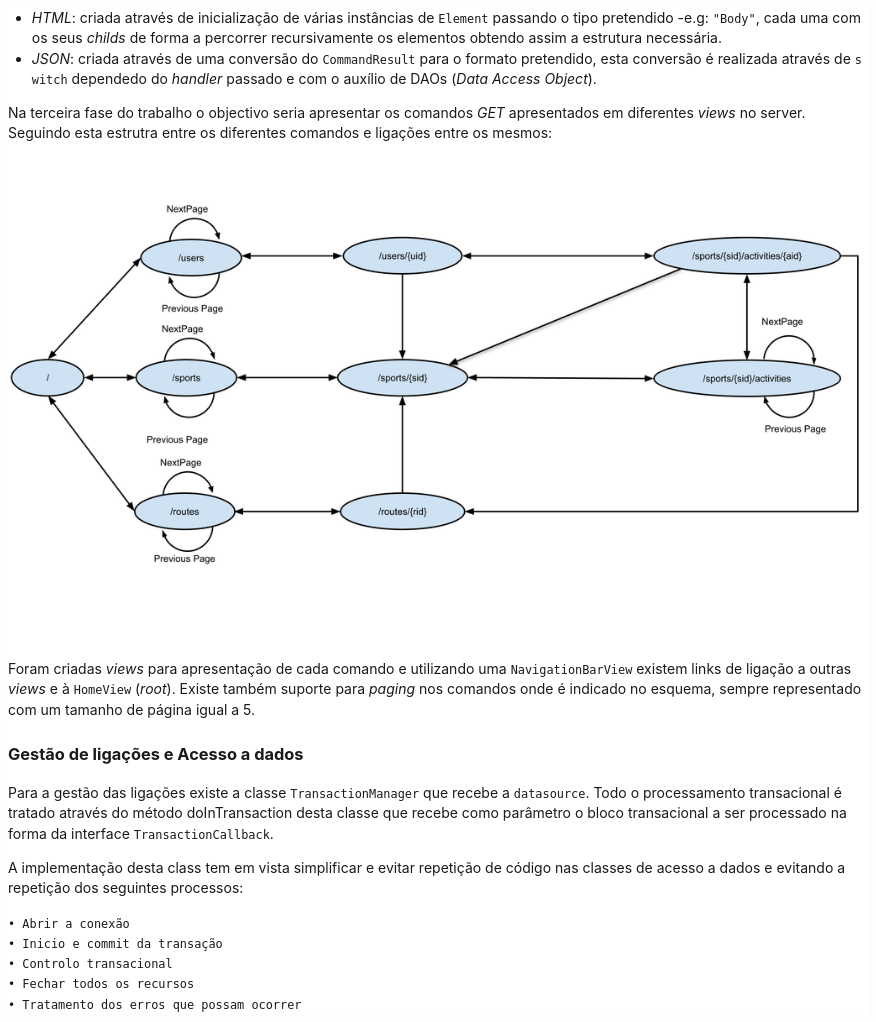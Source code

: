 - _HTML_: criada através de inicialização de várias instâncias de `Element` passando o tipo pretendido -e.g: `"Body"`, cada uma com os seus _childs_ de forma a percorrer recursivamente os elementos obtendo assim a estrutura necessária.
- _JSON_: criada através de uma conversão do `CommandResult` para o formato pretendido, esta conversão é realizada através de `switch` dependedo do _handler_ passado e com o auxílio de DAOs (_Data Access Object_). 

Na terceira fase do trabalho o objectivo seria apresentar os comandos _GET_ apresentados em diferentes _views_ no server. Seguindo esta estrutra entre os diferentes comandos e ligações entre os mesmos:

![Esquema de Ligações](/docs/templates/Sports.png "Esquema de Ligações")

Foram criadas _views_ para apresentação de cada comando e utilizando uma `NavigationBarView` existem links de ligação a outras _views_ e à `HomeView` (_root_).
Existe também suporte para _paging_ nos comandos onde é indicado no esquema, sempre representado com um tamanho de página igual a 5.


### Gestão de ligações e Acesso a dados

Para a gestão das ligações existe a classe `TransactionManager` que recebe a `datasource`. Todo o processamento transacional é tratado através do método doInTransaction desta classe que recebe como parâmetro o bloco transacional a ser processado na forma da interface `TransactionCallback`.

A implementação desta class tem em vista simplificar e evitar repetição de código nas classes de acesso a dados e evitando a repetição dos seguintes processos:

	• Abrir a conexão
    • Inicio e commit da transação
    • Controlo transacional
    • Fechar todos os recursos
    • Tratamento dos erros que possam ocorrer
